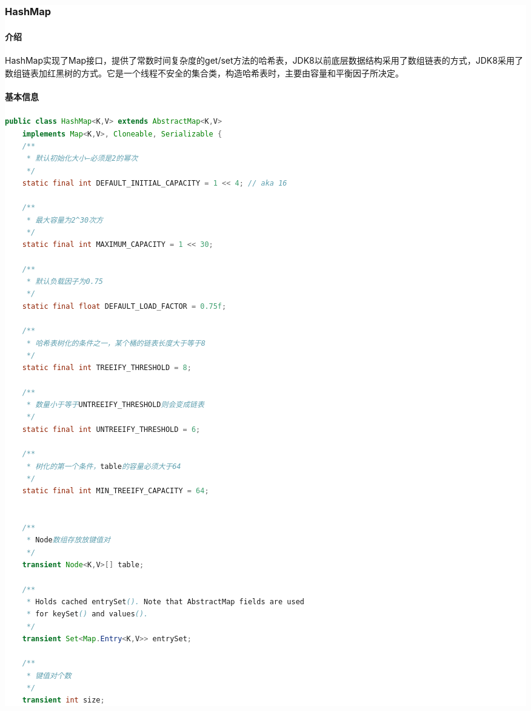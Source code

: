 





### HashMap



#### 介绍

HashMap实现了Map接口，提供了常数时间复杂度的get/set方法的哈希表，JDK8以前底层数据结构采用了数组链表的方式，JDK8采用了数组链表加红黑树的方式。它是一个线程不安全的集合类，构造哈希表时，主要由容量和平衡因子所决定。



#### 基本信息

```java
public class HashMap<K,V> extends AbstractMap<K,V>
    implements Map<K,V>, Cloneable, Serializable {
    /**
     * 默认初始化大小—必须是2的幂次
     */
    static final int DEFAULT_INITIAL_CAPACITY = 1 << 4; // aka 16

    /**
     * 最大容量为2^30次方
     */
    static final int MAXIMUM_CAPACITY = 1 << 30;

    /**
     * 默认负载因子为0.75
     */
    static final float DEFAULT_LOAD_FACTOR = 0.75f;

    /**
     * 哈希表树化的条件之一，某个桶的链表长度大于等于8
     */
    static final int TREEIFY_THRESHOLD = 8;

    /**
     * 数量小于等于UNTREEIFY_THRESHOLD则会变成链表
     */
    static final int UNTREEIFY_THRESHOLD = 6;

    /**
     * 树化的第一个条件，table的容量必须大于64
     */
    static final int MIN_TREEIFY_CAPACITY = 64;
    
    
    /**
     * Node数组存放放键值对
     */
    transient Node<K,V>[] table;

    /**
     * Holds cached entrySet(). Note that AbstractMap fields are used
     * for keySet() and values().
     */
    transient Set<Map.Entry<K,V>> entrySet;

    /**
     * 键值对个数
     */
    transient int size;

```